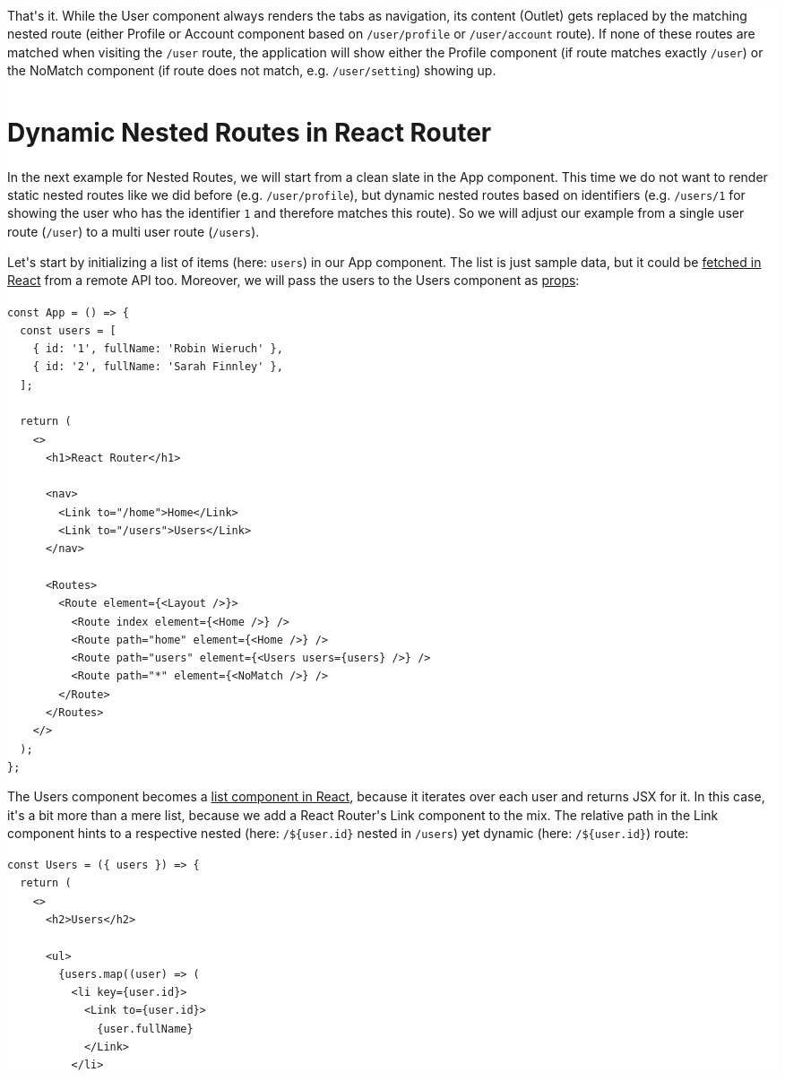 That's it. While the User component always renders the tabs as navigation, its content (Outlet) gets replaced by the matching nested route (either Profile or Account component based on `/user/profile` or `/user/account` route). If none of these routes are matched when visiting the `/user` route, the application will show either the Profile component (if route matches exactly `/user`) or the NoMatch component (if route does not match, e.g. `/user/setting`) showing up.

# Dynamic Nested Routes in React Router

In the next example for Nested Routes, we will start from a clean slate in the App component. This time we do not want to render static nested routes like we did before (e.g. `/user/profile`), but dynamic nested routes based on identifiers (e.g. `/users/1` for showing the user who has the identifier `1` and therefore matches this route). So we will adjust our example from a single user route (`/user`) to a multi user route (`/users`).

Let's start by initializing a list of items (here: `users`) in our App component. The list is just sample data, but it could be [fetched in React](/react-hooks-fetch-data/) from a remote API too. Moreover, we will pass the users to the Users component as [props](/react-pass-props-to-component/):

```javascript{2-5,13,20}
const App = () => {
  const users = [
    { id: '1', fullName: 'Robin Wieruch' },
    { id: '2', fullName: 'Sarah Finnley' },
  ];

  return (
    <>
      <h1>React Router</h1>

      <nav>
        <Link to="/home">Home</Link>
        <Link to="/users">Users</Link>
      </nav>

      <Routes>
        <Route element={<Layout />}>
          <Route index element={<Home />} />
          <Route path="home" element={<Home />} />
          <Route path="users" element={<Users users={users} />} />
          <Route path="*" element={<NoMatch />} />
        </Route>
      </Routes>
    </>
  );
};
```

The Users component becomes a [list component in React](/react-list-component/), because it iterates over each user and returns JSX for it. In this case, it's a bit more than a mere list, because we add a React Router's Link component to the mix. The relative path in the Link component hints to a respective nested (here: `/${user.id}` nested in `/users`) yet dynamic (here: `/${user.id}`) route:

```javascript{1,6-14}
const Users = ({ users }) => {
  return (
    <>
      <h2>Users</h2>

      <ul>
        {users.map((user) => (
          <li key={user.id}>
            <Link to={user.id}>
              {user.fullName}
            </Link>
          </li>
```